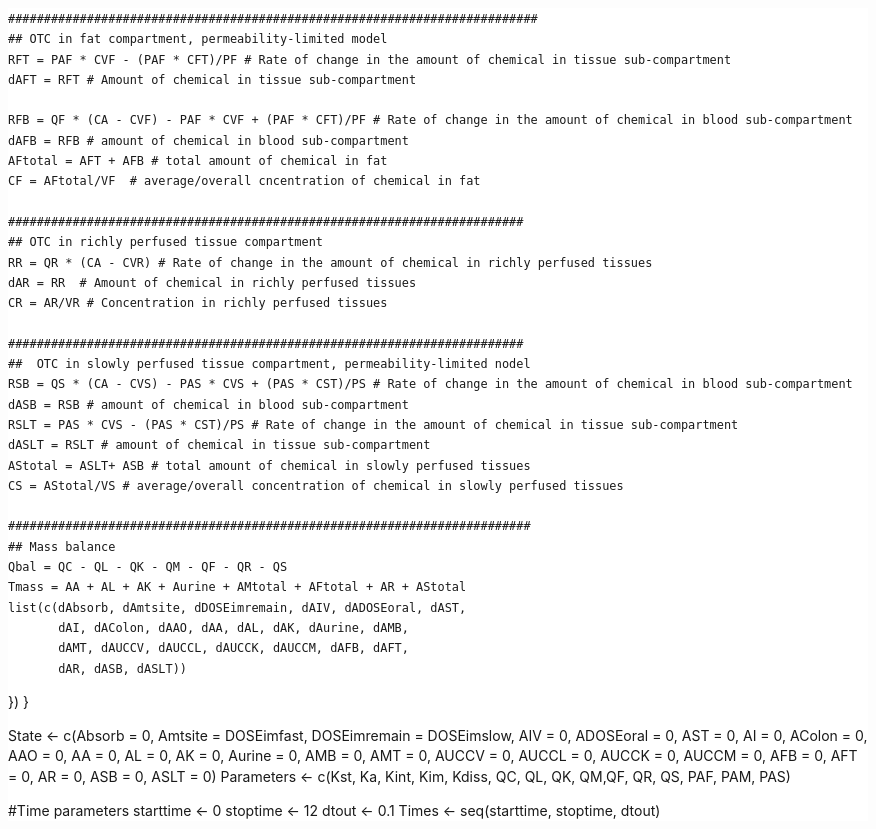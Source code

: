     ##########################################################################
    ## OTC in fat compartment, permeability-limited model
    RFT = PAF * CVF - (PAF * CFT)/PF # Rate of change in the amount of chemical in tissue sub-compartment
    dAFT = RFT # Amount of chemical in tissue sub-compartment
    
    RFB = QF * (CA - CVF) - PAF * CVF + (PAF * CFT)/PF # Rate of change in the amount of chemical in blood sub-compartment
    dAFB = RFB # amount of chemical in blood sub-compartment
    AFtotal = AFT + AFB # total amount of chemical in fat
    CF = AFtotal/VF  # average/overall cncentration of chemical in fat
    
    ########################################################################
    ## OTC in richly perfused tissue compartment
    RR = QR * (CA - CVR) # Rate of change in the amount of chemical in richly perfused tissues
    dAR = RR  # Amount of chemical in richly perfused tissues
    CR = AR/VR # Concentration in richly perfused tissues
    
    ########################################################################
    ##  OTC in slowly perfused tissue compartment, permeability-limited nodel
    RSB = QS * (CA - CVS) - PAS * CVS + (PAS * CST)/PS # Rate of change in the amount of chemical in blood sub-compartment
    dASB = RSB # amount of chemical in blood sub-compartment
    RSLT = PAS * CVS - (PAS * CST)/PS # Rate of change in the amount of chemical in tissue sub-compartment
    dASLT = RSLT # amount of chemical in tissue sub-compartment
    AStotal = ASLT+ ASB # total amount of chemical in slowly perfused tissues
    CS = AStotal/VS # average/overall concentration of chemical in slowly perfused tissues
    
    #########################################################################
    ## Mass balance
    Qbal = QC - QL - QK - QM - QF - QR - QS
    Tmass = AA + AL + AK + Aurine + AMtotal + AFtotal + AR + AStotal
    list(c(dAbsorb, dAmtsite, dDOSEimremain, dAIV, dADOSEoral, dAST,
           dAI, dAColon, dAAO, dAA, dAL, dAK, dAurine, dAMB,
           dAMT, dAUCCV, dAUCCL, dAUCCK, dAUCCM, dAFB, dAFT,
           dAR, dASB, dASLT))
  })
}

State <- c(Absorb = 0, Amtsite = DOSEimfast, DOSEimremain = DOSEimslow, AIV = 0, ADOSEoral = 0, AST = 0,
           AI = 0, AColon = 0, AAO = 0, AA = 0, AL = 0, AK = 0, Aurine = 0, AMB = 0,
           AMT = 0, AUCCV = 0, AUCCL = 0, AUCCK = 0, AUCCM = 0, AFB = 0, AFT = 0,
           AR = 0, ASB = 0, ASLT = 0)
Parameters <- c(Kst, Ka, Kint, Kim, Kdiss, QC, QL, QK, QM,QF, QR, QS, PAF, PAM, PAS)

#Time parameters
starttime <- 0
stoptime <- 12
dtout <- 0.1
Times <- seq(starttime, stoptime, dtout)
